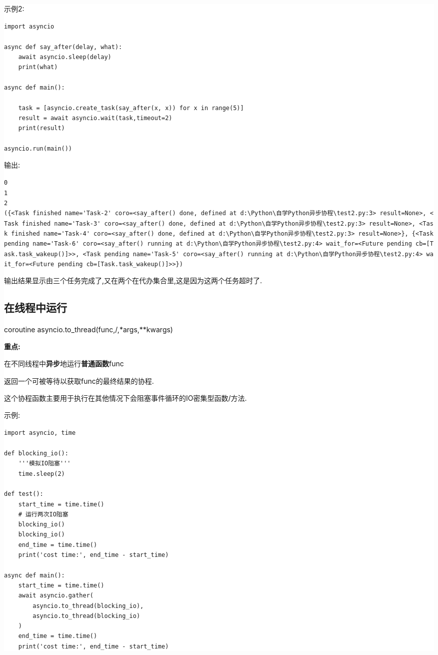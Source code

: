 
示例2:
```
import asyncio

async def say_after(delay, what):
    await asyncio.sleep(delay)
    print(what)

async def main():

    task = [asyncio.create_task(say_after(x, x)) for x in range(5)]
    result = await asyncio.wait(task,timeout=2)
    print(result)

asyncio.run(main())
```
输出:
```
0
1
2
({<Task finished name='Task-2' coro=<say_after() done, defined at d:\Python\自学Python异步协程\test2.py:3> result=None>, <Task finished name='Task-3' coro=<say_after() done, defined at d:\Python\自学Python异步协程\test2.py:3> result=None>, <Task finished name='Task-4' coro=<say_after() done, defined at d:\Python\自学Python异步协程\test2.py:3> result=None>}, {<Task pending name='Task-6' coro=<say_after() running at d:\Python\自学Python异步协程\test2.py:4> wait_for=<Future pending cb=[Task.task_wakeup()]>>, <Task pending name='Task-5' coro=<say_after() running at d:\Python\自学Python异步协程\test2.py:4> wait_for=<Future pending cb=[Task.task_wakeup()]>>})
```
输出结果显示由三个任务完成了,又在两个在代办集合里,这是因为这两个任务超时了.

## 在线程中运行
coroutine asyncio.to_thread(func,/,*args,**kwargs)

**重点:** 

在不同线程中**异步**地运行**普通函数**func

返回一个可被等待以获取func的最终结果的协程.

这个协程函数主要用于执行在其他情况下会阻塞事件循环的IO密集型函数/方法.

示例:
```
import asyncio, time

def blocking_io():
    '''模拟IO阻塞'''
    time.sleep(2)

def test():
    start_time = time.time()
    # 运行两次IO阻塞
    blocking_io()
    blocking_io()
    end_time = time.time()
    print('cost time:', end_time - start_time)

async def main():
    start_time = time.time()
    await asyncio.gather(
        asyncio.to_thread(blocking_io),
        asyncio.to_thread(blocking_io)
    )
    end_time = time.time()
    print('cost time:', end_time - start_time)
```